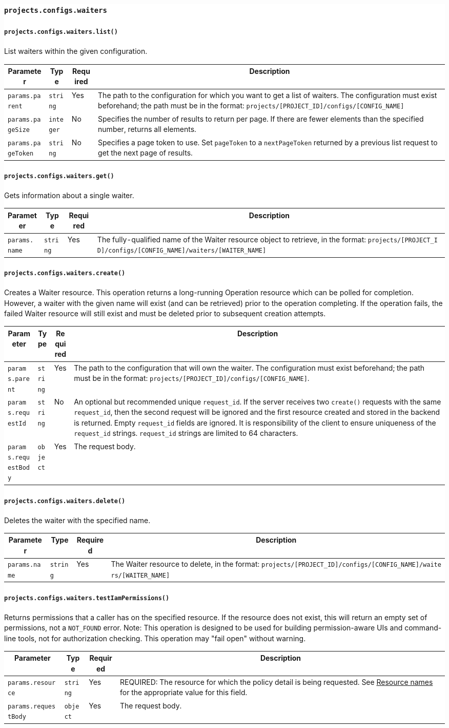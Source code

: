 ### `projects.configs.waiters`

#### `projects.configs.waiters.list()`

List waiters within the given configuration.

| Parameter | Type | Required | Description |
|---|---|---|---|
| `params.parent` | `string` | Yes | The path to the configuration for which you want to get a list of waiters. The configuration must exist beforehand; the path must be in the format: `projects/[PROJECT_ID]/configs/[CONFIG_NAME]` |
| `params.pageSize` | `integer` | No | Specifies the number of results to return per page. If there are fewer elements than the specified number, returns all elements. |
| `params.pageToken` | `string` | No | Specifies a page token to use. Set `pageToken` to a `nextPageToken` returned by a previous list request to get the next page of results. |

#### `projects.configs.waiters.get()`

Gets information about a single waiter.

| Parameter | Type | Required | Description |
|---|---|---|---|
| `params.name` | `string` | Yes | The fully-qualified name of the Waiter resource object to retrieve, in the format: `projects/[PROJECT_ID]/configs/[CONFIG_NAME]/waiters/[WAITER_NAME]` |

#### `projects.configs.waiters.create()`

Creates a Waiter resource. This operation returns a long-running Operation resource which can be polled for completion. However, a waiter with the given name will exist (and can be retrieved) prior to the operation completing. If the operation fails, the failed Waiter resource will still exist and must be deleted prior to subsequent creation attempts.

| Parameter | Type | Required | Description |
|---|---|---|---|
| `params.parent` | `string` | Yes | The path to the configuration that will own the waiter. The configuration must exist beforehand; the path must be in the format: `projects/[PROJECT_ID]/configs/[CONFIG_NAME]`. |
| `params.requestId` | `string` | No | An optional but recommended unique `request_id`. If the server receives two `create()` requests with the same `request_id`, then the second request will be ignored and the first resource created and stored in the backend is returned. Empty `request_id` fields are ignored. It is responsibility of the client to ensure uniqueness of the `request_id` strings. `request_id` strings are limited to 64 characters. |
| `params.requestBody` | `object` | Yes | The request body. |

#### `projects.configs.waiters.delete()`

Deletes the waiter with the specified name.

| Parameter | Type | Required | Description |
|---|---|---|---|
| `params.name` | `string` | Yes | The Waiter resource to delete, in the format: `projects/[PROJECT_ID]/configs/[CONFIG_NAME]/waiters/[WAITER_NAME]` |

#### `projects.configs.waiters.testIamPermissions()`

Returns permissions that a caller has on the specified resource. If the resource does not exist, this will return an empty set of permissions, not a `NOT_FOUND` error. Note: This operation is designed to be used for building permission-aware UIs and command-line tools, not for authorization checking. This operation may "fail open" without warning.

| Parameter | Type | Required | Description |
|---|---|---|---|
| `params.resource` | `string` | Yes | REQUIRED: The resource for which the policy detail is being requested. See [Resource names](https://cloud.google.com/apis/design/resource_names) for the appropriate value for this field. |
| `params.requestBody` | `object` | Yes | The request body. |